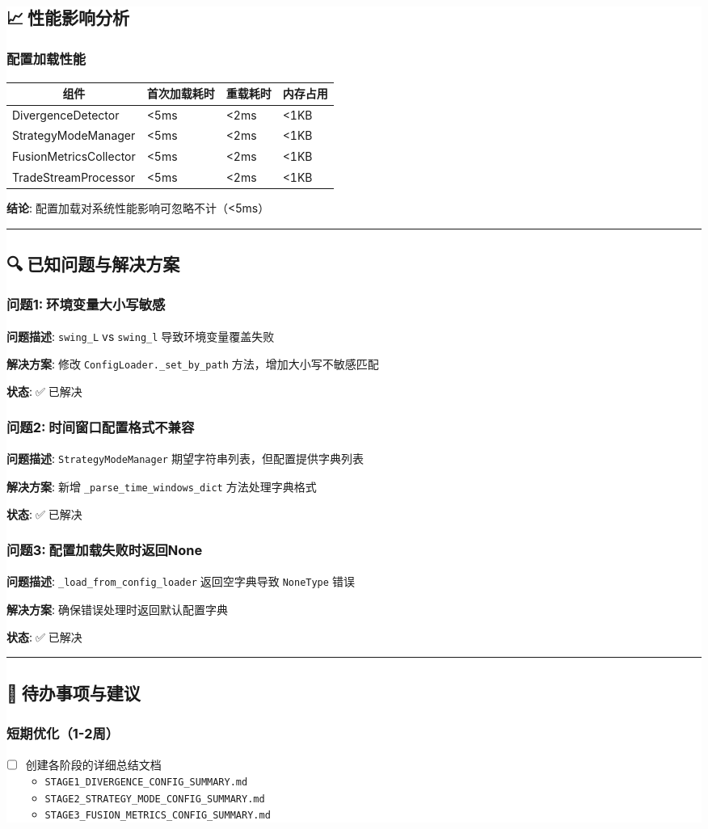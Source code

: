 
## 📈 性能影响分析

### 配置加载性能

| 组件 | 首次加载耗时 | 重载耗时 | 内存占用 |
|------|-------------|---------|---------|
| DivergenceDetector | <5ms | <2ms | <1KB |
| StrategyModeManager | <5ms | <2ms | <1KB |
| FusionMetricsCollector | <5ms | <2ms | <1KB |
| TradeStreamProcessor | <5ms | <2ms | <1KB |

**结论**: 配置加载对系统性能影响可忽略不计（<5ms）

---

## 🔍 已知问题与解决方案

### 问题1: 环境变量大小写敏感

**问题描述**: `swing_L` vs `swing_l` 导致环境变量覆盖失败

**解决方案**: 修改 `ConfigLoader._set_by_path` 方法，增加大小写不敏感匹配

**状态**: ✅ 已解决

### 问题2: 时间窗口配置格式不兼容

**问题描述**: `StrategyModeManager` 期望字符串列表，但配置提供字典列表

**解决方案**: 新增 `_parse_time_windows_dict` 方法处理字典格式

**状态**: ✅ 已解决

### 问题3: 配置加载失败时返回None

**问题描述**: `_load_from_config_loader` 返回空字典导致 `NoneType` 错误

**解决方案**: 确保错误处理时返回默认配置字典

**状态**: ✅ 已解决

---

## 📝 待办事项与建议

### 短期优化（1-2周）

- [ ] 创建各阶段的详细总结文档
  - `STAGE1_DIVERGENCE_CONFIG_SUMMARY.md`
  - `STAGE2_STRATEGY_MODE_CONFIG_SUMMARY.md`
  - `STAGE3_FUSION_METRICS_CONFIG_SUMMARY.md`
